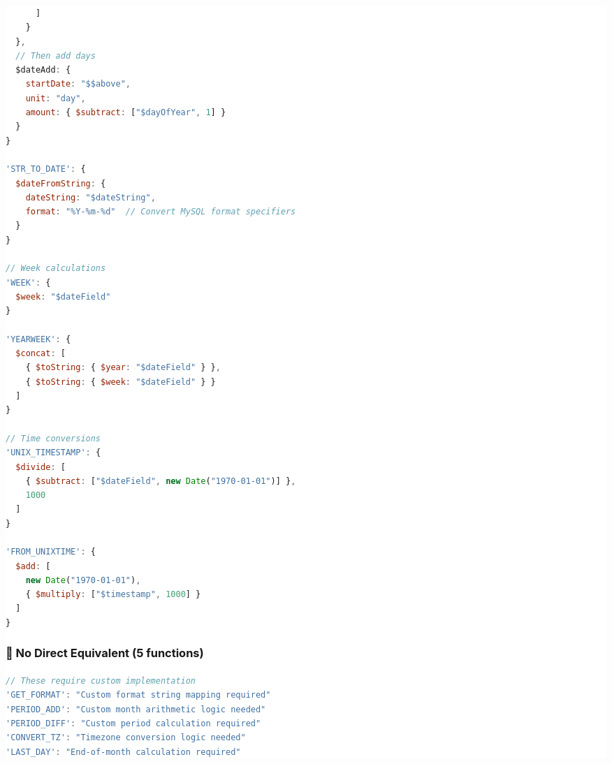 ```javascript
      ]
    }
  },
  // Then add days
  $dateAdd: {
    startDate: "$$above",
    unit: "day",
    amount: { $subtract: ["$dayOfYear", 1] }
  }
}

'STR_TO_DATE': {
  $dateFromString: {
    dateString: "$dateString",
    format: "%Y-%m-%d"  // Convert MySQL format specifiers
  }
}

// Week calculations
'WEEK': {
  $week: "$dateField"
}

'YEARWEEK': {
  $concat: [
    { $toString: { $year: "$dateField" } },
    { $toString: { $week: "$dateField" } }
  ]
}

// Time conversions
'UNIX_TIMESTAMP': {
  $divide: [
    { $subtract: ["$dateField", new Date("1970-01-01")] },
    1000
  ]
}

'FROM_UNIXTIME': {
  $add: [
    new Date("1970-01-01"),
    { $multiply: ["$timestamp", 1000] }
  ]
}
```

### 🚫 No Direct Equivalent (5 functions)

```javascript
// These require custom implementation
'GET_FORMAT': "Custom format string mapping required"
'PERIOD_ADD': "Custom month arithmetic logic needed"
'PERIOD_DIFF': "Custom period calculation required"
'CONVERT_TZ': "Timezone conversion logic needed"
'LAST_DAY': "End-of-month calculation required"
```
